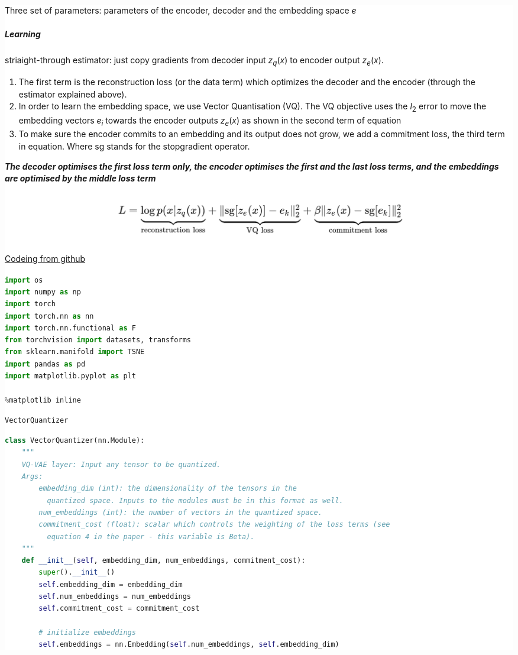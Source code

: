 
    
Three set of parameters: parameters of the encoder, decoder and the embedding space $e$
##### Learning
striaight-through estimator:
just copy gradients from decoder input $z_q(x)$ to encoder output $z_e(x)$.

1. The first term is the reconstruction loss (or the data term) which optimizes the decoder and the encoder (through the estimator explained above). 
2. In order to learn the embedding space, we use Vector Quantisation (VQ). The VQ objective uses the $l_2$ error to move the embedding vectors $e_i$ towards the encoder outputs $z_e(x)$ as shown in the second term of equation 
3. To make sure the encoder commits to an embedding and its output does not grow, we add a commitment loss, the third term in equation. Where sg stands for the stopgradient operator.

***The decoder optimises the first loss term only, the encoder optimises the first and the last loss terms, and the embeddings are optimised by the middle loss term***

<p align="center">
    <img src="images/VQVAE/loss.jpg"  width="500">
</p>



[Codeing from github](https://github.com/xiaohu2015/nngen/blob/main/models/vq_vae.ipynb)

```python
import os
import numpy as np
import torch
import torch.nn as nn
import torch.nn.functional as F
from torchvision import datasets, transforms
from sklearn.manifold import TSNE
import pandas as pd
import matplotlib.pyplot as plt

%matplotlib inline
```

`VectorQuantizer`

```python
class VectorQuantizer(nn.Module):
    """
    VQ-VAE layer: Input any tensor to be quantized. 
    Args:
        embedding_dim (int): the dimensionality of the tensors in the
          quantized space. Inputs to the modules must be in this format as well.
        num_embeddings (int): the number of vectors in the quantized space.
        commitment_cost (float): scalar which controls the weighting of the loss terms (see
          equation 4 in the paper - this variable is Beta).
    """
    def __init__(self, embedding_dim, num_embeddings, commitment_cost):
        super().__init__()
        self.embedding_dim = embedding_dim
        self.num_embeddings = num_embeddings
        self.commitment_cost = commitment_cost
        
        # initialize embeddings
        self.embeddings = nn.Embedding(self.num_embeddings, self.embedding_dim)
```